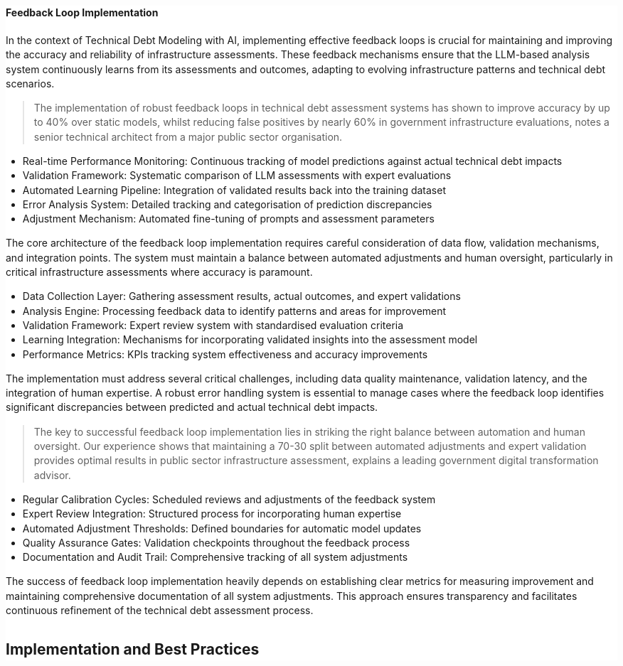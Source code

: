 

#### <a id="feedback-loop-implementation"></a>Feedback Loop Implementation

In the context of Technical Debt Modeling with AI, implementing effective feedback loops is crucial for maintaining and improving the accuracy and reliability of infrastructure assessments. These feedback mechanisms ensure that the LLM-based analysis system continuously learns from its assessments and outcomes, adapting to evolving infrastructure patterns and technical debt scenarios.

> The implementation of robust feedback loops in technical debt assessment systems has shown to improve accuracy by up to 40% over static models, whilst reducing false positives by nearly 60% in government infrastructure evaluations, notes a senior technical architect from a major public sector organisation.

- Real-time Performance Monitoring: Continuous tracking of model predictions against actual technical debt impacts
- Validation Framework: Systematic comparison of LLM assessments with expert evaluations
- Automated Learning Pipeline: Integration of validated results back into the training dataset
- Error Analysis System: Detailed tracking and categorisation of prediction discrepancies
- Adjustment Mechanism: Automated fine-tuning of prompts and assessment parameters

The core architecture of the feedback loop implementation requires careful consideration of data flow, validation mechanisms, and integration points. The system must maintain a balance between automated adjustments and human oversight, particularly in critical infrastructure assessments where accuracy is paramount.

- Data Collection Layer: Gathering assessment results, actual outcomes, and expert validations
- Analysis Engine: Processing feedback data to identify patterns and areas for improvement
- Validation Framework: Expert review system with standardised evaluation criteria
- Learning Integration: Mechanisms for incorporating validated insights into the assessment model
- Performance Metrics: KPIs tracking system effectiveness and accuracy improvements

The implementation must address several critical challenges, including data quality maintenance, validation latency, and the integration of human expertise. A robust error handling system is essential to manage cases where the feedback loop identifies significant discrepancies between predicted and actual technical debt impacts.

> The key to successful feedback loop implementation lies in striking the right balance between automation and human oversight. Our experience shows that maintaining a 70-30 split between automated adjustments and expert validation provides optimal results in public sector infrastructure assessment, explains a leading government digital transformation advisor.

- Regular Calibration Cycles: Scheduled reviews and adjustments of the feedback system
- Expert Review Integration: Structured process for incorporating human expertise
- Automated Adjustment Thresholds: Defined boundaries for automatic model updates
- Quality Assurance Gates: Validation checkpoints throughout the feedback process
- Documentation and Audit Trail: Comprehensive tracking of all system adjustments

The success of feedback loop implementation heavily depends on establishing clear metrics for measuring improvement and maintaining comprehensive documentation of all system adjustments. This approach ensures transparency and facilitates continuous refinement of the technical debt assessment process.



## <a id="implementation-and-best-practices"></a>Implementation and Best Practices
